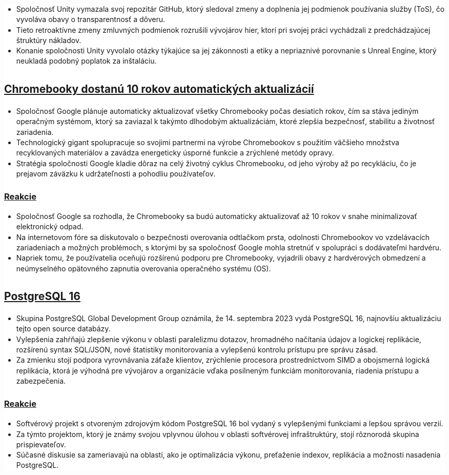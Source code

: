 - Spoločnosť Unity vymazala svoj repozitár GitHub, ktorý sledoval zmeny a doplnenia jej podmienok používania služby (ToS), čo vyvoláva obavy o transparentnosť a dôveru.
- Tieto retroaktívne zmeny zmluvných podmienok rozrušili vývojárov hier, ktorí pri svojej práci vychádzali z predchádzajúcej štruktúry nákladov.
- Konanie spoločnosti Unity vyvolalo otázky týkajúce sa jej zákonnosti a etiky a nepriaznivé porovnanie s Unreal Engine, ktorý neukladá podobný poplatok za inštaláciu.

## [Chromebooky dostanú 10 rokov automatických aktualizácií](https://blog.google/outreach-initiatives/education/automatic-update-extension-chromebook/)

- Spoločnosť Google plánuje automaticky aktualizovať všetky Chromebooky počas desiatich rokov, čím sa stáva jediným operačným systémom, ktorý sa zaviazal k takýmto dlhodobým aktualizáciám, ktoré zlepšia bezpečnosť, stabilitu a životnosť zariadenia.
- Technologický gigant spolupracuje so svojimi partnermi na výrobe Chromebookov s použitím väčšieho množstva recyklovaných materiálov a zavádza energeticky úsporné funkcie a zrýchlené metódy opravy.
- Stratégia spoločnosti Google kladie dôraz na celý životný cyklus Chromebooku, od jeho výroby až po recykláciu, čo je prejavom záväzku k udržateľnosti a pohodliu používateľov.

### [Reakcie](https://news.ycombinator.com/item?id=37510865)

- Spoločnosť Google sa rozhodla, že Chromebooky sa budú automaticky aktualizovať až 10 rokov v snahe minimalizovať elektronický odpad.
- Na internetovom fóre sa diskutovalo o bezpečnosti overovania odtlačkom prsta, odolnosti Chromebookov vo vzdelávacích zariadeniach a možných problémoch, s ktorými by sa spoločnosť Google mohla stretnúť v spolupráci s dodávateľmi hardvéru.
- Napriek tomu, že používatelia oceňujú rozšírenú podporu pre Chromebooky, vyjadrili obavy z hardvérových obmedzení a neúmyselného opätovného zapnutia overovania operačného systému (OS).

## [PostgreSQL 16](https://www.postgresql.org/about/news/postgresql-16-released-2715/)

- Skupina PostgreSQL Global Development Group oznámila, že 14. septembra 2023 vydá PostgreSQL 16, najnovšiu aktualizáciu tejto open source databázy.
- Vylepšenia zahŕňajú zlepšenie výkonu v oblasti paralelizmu dotazov, hromadného načítania údajov a logickej replikácie, rozšírenú syntax SQL/JSON, nové štatistiky monitorovania a vylepšenú kontrolu prístupu pre správu zásad.
- Za zmienku stojí podpora vyrovnávania záťaže klientov, zrýchlenie procesora prostredníctvom SIMD a obojsmerná logická replikácia, ktorá je výhodná pre vývojárov a organizácie vďaka posilneným funkciám monitorovania, riadenia prístupu a zabezpečenia.

### [Reakcie](https://news.ycombinator.com/item?id=37508471)

- Softvérový projekt s otvoreným zdrojovým kódom PostgreSQL 16 bol vydaný s vylepšenými funkciami a lepšou správou verzií.
- Za týmto projektom, ktorý je známy svojou vplyvnou úlohou v oblasti softvérovej infraštruktúry, stojí rôznorodá skupina prispievateľov.
- Súčasné diskusie sa zameriavajú na oblasti, ako je optimalizácia výkonu, preťaženie indexov, replikácia a možnosti nasadenia PostgreSQL.
